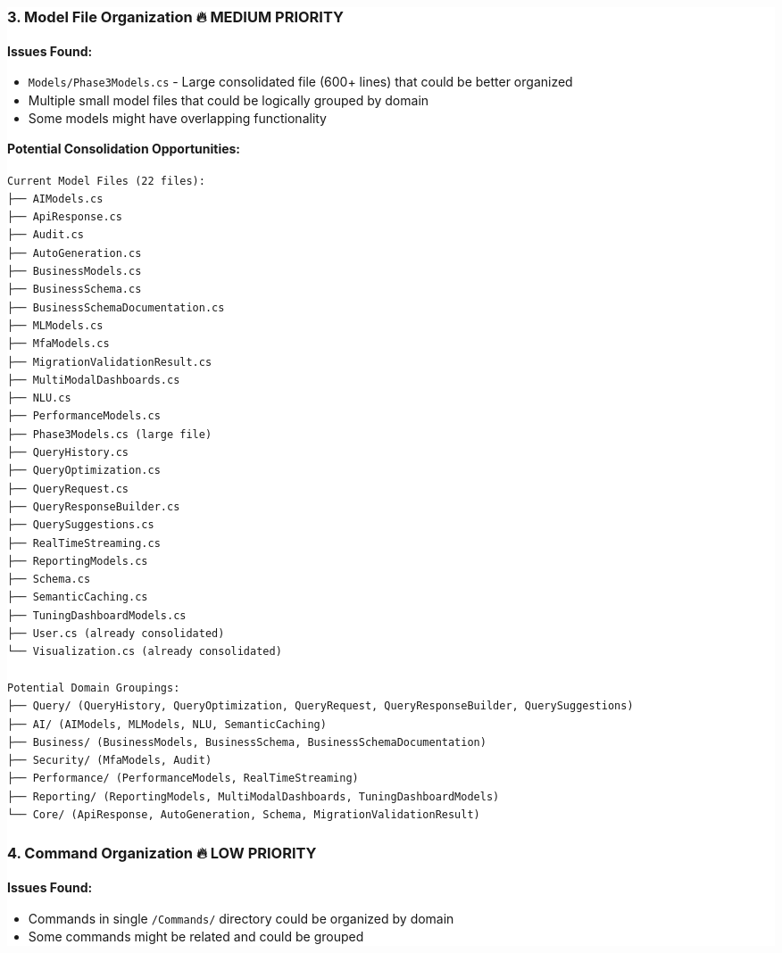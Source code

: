 ### **3. Model File Organization** 🔥 **MEDIUM PRIORITY**
**Issues Found:**
- `Models/Phase3Models.cs` - Large consolidated file (600+ lines) that could be better organized
- Multiple small model files that could be logically grouped by domain
- Some models might have overlapping functionality

**Potential Consolidation Opportunities:**
```
Current Model Files (22 files):
├── AIModels.cs
├── ApiResponse.cs
├── Audit.cs
├── AutoGeneration.cs
├── BusinessModels.cs
├── BusinessSchema.cs
├── BusinessSchemaDocumentation.cs
├── MLModels.cs
├── MfaModels.cs
├── MigrationValidationResult.cs
├── MultiModalDashboards.cs
├── NLU.cs
├── PerformanceModels.cs
├── Phase3Models.cs (large file)
├── QueryHistory.cs
├── QueryOptimization.cs
├── QueryRequest.cs
├── QueryResponseBuilder.cs
├── QuerySuggestions.cs
├── RealTimeStreaming.cs
├── ReportingModels.cs
├── Schema.cs
├── SemanticCaching.cs
├── TuningDashboardModels.cs
├── User.cs (already consolidated)
└── Visualization.cs (already consolidated)

Potential Domain Groupings:
├── Query/ (QueryHistory, QueryOptimization, QueryRequest, QueryResponseBuilder, QuerySuggestions)
├── AI/ (AIModels, MLModels, NLU, SemanticCaching)
├── Business/ (BusinessModels, BusinessSchema, BusinessSchemaDocumentation)
├── Security/ (MfaModels, Audit)
├── Performance/ (PerformanceModels, RealTimeStreaming)
├── Reporting/ (ReportingModels, MultiModalDashboards, TuningDashboardModels)
└── Core/ (ApiResponse, AutoGeneration, Schema, MigrationValidationResult)
```

### **4. Command Organization** 🔥 **LOW PRIORITY**
**Issues Found:**
- Commands in single `/Commands/` directory could be organized by domain
- Some commands might be related and could be grouped
